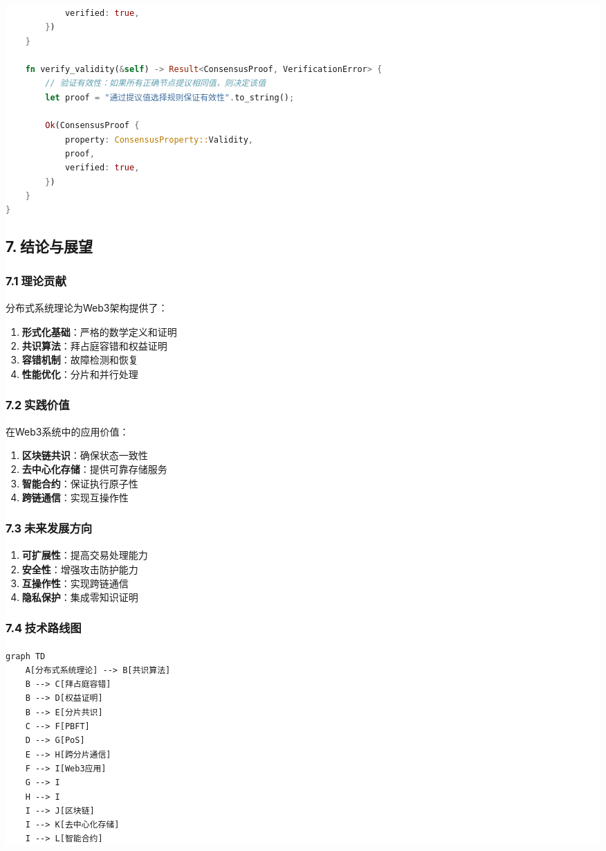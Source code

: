 ```rust
            verified: true,
        })
    }
    
    fn verify_validity(&self) -> Result<ConsensusProof, VerificationError> {
        // 验证有效性：如果所有正确节点提议相同值，则决定该值
        let proof = "通过提议值选择规则保证有效性".to_string();
        
        Ok(ConsensusProof {
            property: ConsensusProperty::Validity,
            proof,
            verified: true,
        })
    }
}
```

## 7. 结论与展望

### 7.1 理论贡献

分布式系统理论为Web3架构提供了：

1. **形式化基础**：严格的数学定义和证明
2. **共识算法**：拜占庭容错和权益证明
3. **容错机制**：故障检测和恢复
4. **性能优化**：分片和并行处理

### 7.2 实践价值

在Web3系统中的应用价值：

1. **区块链共识**：确保状态一致性
2. **去中心化存储**：提供可靠存储服务
3. **智能合约**：保证执行原子性
4. **跨链通信**：实现互操作性

### 7.3 未来发展方向

1. **可扩展性**：提高交易处理能力
2. **安全性**：增强攻击防护能力
3. **互操作性**：实现跨链通信
4. **隐私保护**：集成零知识证明

### 7.4 技术路线图

```mermaid
graph TD
    A[分布式系统理论] --> B[共识算法]
    B --> C[拜占庭容错]
    B --> D[权益证明]
    B --> E[分片共识]
    C --> F[PBFT]
    D --> G[PoS]
    E --> H[跨分片通信]
    F --> I[Web3应用]
    G --> I
    H --> I
    I --> J[区块链]
    I --> K[去中心化存储]
    I --> L[智能合约]
```
